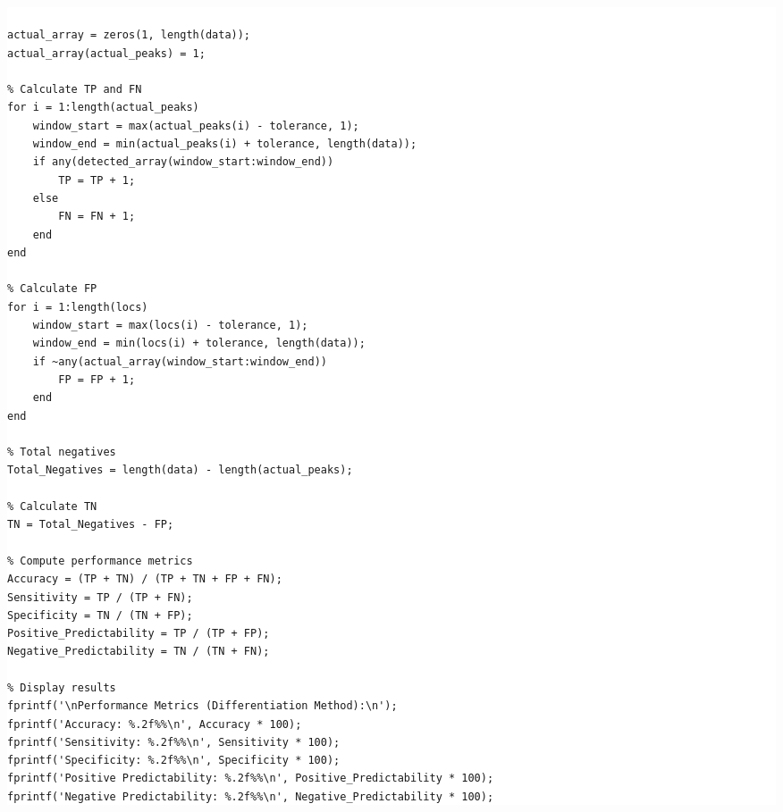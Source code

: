 ```

actual_array = zeros(1, length(data));
actual_array(actual_peaks) = 1;

% Calculate TP and FN
for i = 1:length(actual_peaks)
    window_start = max(actual_peaks(i) - tolerance, 1);
    window_end = min(actual_peaks(i) + tolerance, length(data));
    if any(detected_array(window_start:window_end))
        TP = TP + 1;
    else
        FN = FN + 1;
    end
end

% Calculate FP
for i = 1:length(locs)
    window_start = max(locs(i) - tolerance, 1);
    window_end = min(locs(i) + tolerance, length(data));
    if ~any(actual_array(window_start:window_end))
        FP = FP + 1;
    end
end

% Total negatives
Total_Negatives = length(data) - length(actual_peaks);

% Calculate TN
TN = Total_Negatives - FP;

% Compute performance metrics
Accuracy = (TP + TN) / (TP + TN + FP + FN);
Sensitivity = TP / (TP + FN);
Specificity = TN / (TN + FP);
Positive_Predictability = TP / (TP + FP);
Negative_Predictability = TN / (TN + FN);

% Display results
fprintf('\nPerformance Metrics (Differentiation Method):\n');
fprintf('Accuracy: %.2f%%\n', Accuracy * 100);
fprintf('Sensitivity: %.2f%%\n', Sensitivity * 100);
fprintf('Specificity: %.2f%%\n', Specificity * 100);
fprintf('Positive Predictability: %.2f%%\n', Positive_Predictability * 100);
fprintf('Negative Predictability: %.2f%%\n', Negative_Predictability * 100);

```
